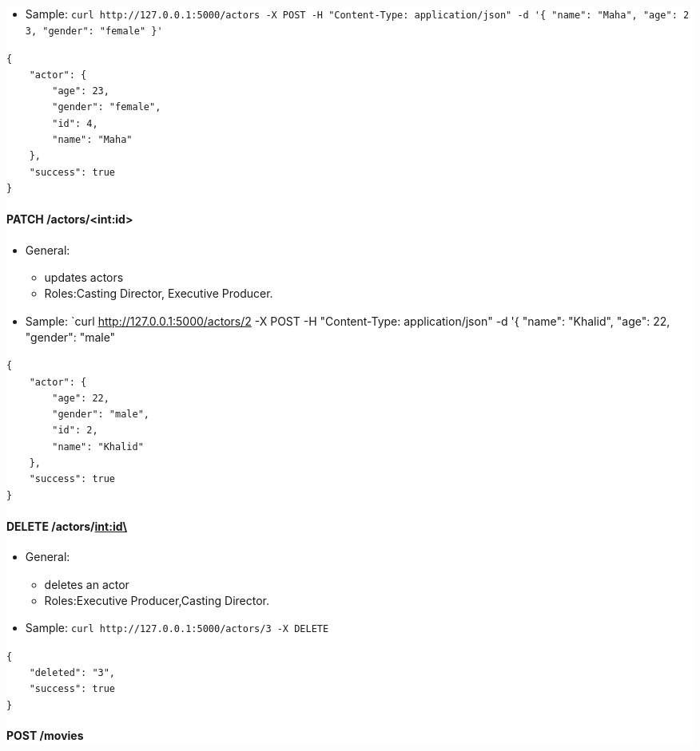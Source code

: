 - Sample: `curl http://127.0.0.1:5000/actors -X POST -H "Content-Type: application/json" -d '{
	"name": "Maha",
	"age": 23,
	"gender": "female"
}'`

```
{
    "actor": {
        "age": 23,
        "gender": "female",
        "id": 4,
        "name": "Maha"
    },
    "success": true
}

```
#### PATCH /actors/\<int:id\>
- General:
    - updates actors
    - Roles:Casting Director, Executive Producer.

- Sample: `curl http://127.0.0.1:5000/actors/2 -X POST -H "Content-Type: application/json" -d '{
	"name": "Khalid",
	"age": 22,
	"gender": "male"
```
{
    "actor": {
        "age": 22,
        "gender": "male",
        "id": 2,
        "name": "Khalid"
    },
    "success": true
}

```
#### DELETE /actors/<int:id\>

- General:
    - deletes an actor
    - Roles:Executive Producer,Casting Director.

- Sample: `curl http://127.0.0.1:5000/actors/3 -X DELETE`

```
{
    "deleted": "3",
    "success": true
}

```
#### POST /movies
